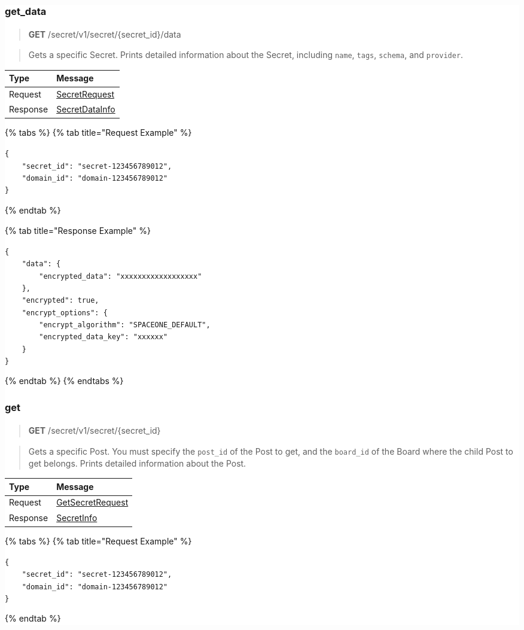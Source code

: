 

 
### get_data
> **GET** /secret/v1/secret/{secret_id}/data
>

> Gets a specific Secret. Prints detailed information about the Secret, including  `name`, `tags`, `schema`, and `provider`.

| Type | Message |
| :--- | :--- |
| Request | [SecretRequest](secret.md#secretrequest) |
| Response |  [SecretDataInfo](secret.md#secretdatainfo)  |
{% tabs %}
{% tab title="Request Example" %}
```text
{
    "secret_id": "secret-123456789012",
    "domain_id": "domain-123456789012"
}
```
{% endtab %}

{% tab title="Response Example" %}
```text
{
    "data": {
        "encrypted_data": "xxxxxxxxxxxxxxxxxx"
    },
    "encrypted": true,
    "encrypt_options": {
        "encrypt_algorithm": "SPACEONE_DEFAULT",
        "encrypted_data_key": "xxxxxx"
    }
}
```
{% endtab %}
{% endtabs %}
 
 

 
### get
> **GET** /secret/v1/secret/{secret_id}
>

> Gets a specific Post. You must specify the `post_id` of the Post to get, and the `board_id` of the Board where the child Post to get belongs. Prints detailed information about the Post.

| Type | Message |
| :--- | :--- |
| Request | [GetSecretRequest](secret.md#getsecretrequest) |
| Response |  [SecretInfo](secret.md#secretinfo)  |
{% tabs %}
{% tab title="Request Example" %}
```text
{
    "secret_id": "secret-123456789012",
    "domain_id": "domain-123456789012"
}
```
{% endtab %}
